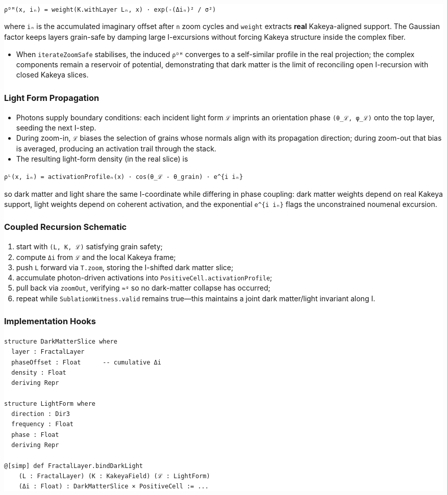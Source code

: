 ```text
ρᴰᴹ(x, iₙ) = weight(K.withLayer Lₙ, x) · exp(-(Δiₙ)² / σ²)
```

  where `iₙ` is the accumulated imaginary offset after `n` zoom cycles and `weight` extracts **real** Kakeya-aligned support. The Gaussian factor keeps layers grain-safe by damping large I-excursions without forcing Kakeya structure inside the complex fiber.
- When `iterateZoomSafe` stabilises, the induced `ρᴰᴹ` converges to a self-similar profile in the real projection; the complex components remain a reservoir of potential, demonstrating that dark matter is the limit of reconciling open I-recursion with closed Kakeya slices.

### Light Form Propagation
- Photons supply boundary conditions: each incident light form `ℒ` imprints an orientation phase `(θ_ℒ, φ_ℒ)` onto the top layer, seeding the next I-step.
- During zoom-in, `ℒ` biases the selection of grains whose normals align with its propagation direction; during zoom-out that bias is averaged, producing an activation trail through the stack.
- The resulting light-form density (in the real slice) is

```text
ρᴸ(x, iₙ) = activationProfileₙ(x) · cos(θ_ℒ - θ_grain) · e^{i iₙ}
```

  so dark matter and light share the same I-coordinate while differing in phase coupling: dark matter weights depend on real Kakeya support, light weights depend on coherent activation, and the exponential `e^{i iₙ}` flags the unconstrained noumenal excursion.

### Coupled Recursion Schematic
1. start with `(L, K, ℒ)` satisfying grain safety;
2. compute `Δi` from `ℒ` and the local Kakeya frame;
3. push `L` forward via `T.zoom`, storing the I-shifted dark matter slice;
4. accumulate photon-driven activations into `PositiveCell.activationProfile`;
5. pull back via `zoomOut`, verifying `≈ᵍ` so no dark-matter collapse has occurred;
6. repeat while `SublationWitness.valid` remains true—this maintains a joint dark matter/light invariant along I.

### Implementation Hooks

```lean
structure DarkMatterSlice where
  layer : FractalLayer
  phaseOffset : Float      -- cumulative Δi
  density : Float
  deriving Repr

structure LightForm where
  direction : Dir3
  frequency : Float
  phase : Float
  deriving Repr

@[simp] def FractalLayer.bindDarkLight
    (L : FractalLayer) (K : KakeyaField) (ℒ : LightForm)
    (Δi : Float) : DarkMatterSlice × PositiveCell := ...
```
